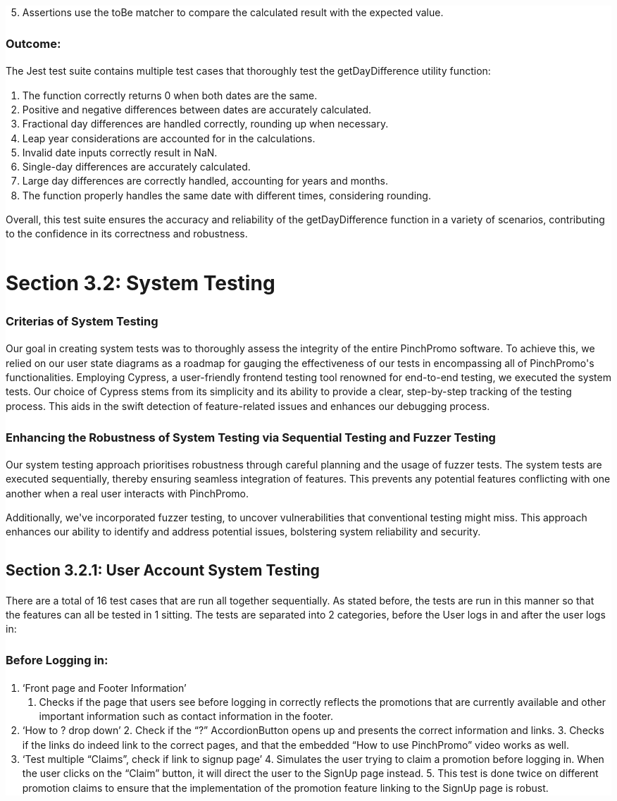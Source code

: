 5. Assertions use the toBe matcher to compare the calculated result with the expected value.

### Outcome:

The Jest test suite contains multiple test cases that thoroughly test the getDayDifference utility function:

1. The function correctly returns 0 when both dates are the same.
2. Positive and negative differences between dates are accurately calculated.
3. Fractional day differences are handled correctly, rounding up when necessary.
4. Leap year considerations are accounted for in the calculations.
5. Invalid date inputs correctly result in NaN.
6. Single-day differences are accurately calculated.
7. Large day differences are correctly handled, accounting for years and months.
8. The function properly handles the same date with different times, considering rounding.

Overall, this test suite ensures the accuracy and reliability of the getDayDifference function in a variety of scenarios, contributing to the confidence in its correctness and robustness.

# Section 3.2: System Testing

### Criterias of System Testing

Our goal in creating system tests was to thoroughly assess the integrity of the entire PinchPromo software. To achieve this, we relied on our user state diagrams as a roadmap for gauging the effectiveness of our tests in encompassing all of PinchPromo's functionalities. Employing Cypress, a user-friendly frontend testing tool renowned for end-to-end testing, we executed the system tests. Our choice of Cypress stems from its simplicity and its ability to provide a clear, step-by-step tracking of the testing process. This aids in the swift detection of feature-related issues and enhances our debugging process.

### Enhancing the Robustness of System Testing via Sequential Testing and Fuzzer Testing

Our system testing approach prioritises robustness through careful planning and the usage of fuzzer tests. The system tests are executed sequentially, thereby ensuring seamless integration of features. This prevents any potential features conflicting with one another when a real user interacts with PinchPromo.

Additionally, we've incorporated fuzzer testing, to uncover vulnerabilities that conventional testing might miss. This approach enhances our ability to identify and address potential issues, bolstering system reliability and security.

## Section 3.2.1: User Account System Testing

There are a total of 16 test cases that are run all together sequentially. As stated before, the tests are run in this manner so that the features can all be tested in 1 sitting. The tests are separated into 2 categories, before the User logs in and after the user logs in:

### Before Logging in:

1. ‘Front page and Footer Information’
   1. Checks if the page that users see before logging in correctly reflects the promotions that are currently available and other important information such as contact information in the footer.
2. ‘How to ? drop down’ 2. Check if the “?” AccordionButton opens up and presents the correct information and links. 3. Checks if the links do indeed link to the correct pages, and that the embedded “How to use PinchPromo” video works as well.
3. ‘Test multiple “Claims”, check if link to signup page’ 4. Simulates the user trying to claim a promotion before logging in. When the user clicks on the “Claim” button, it will direct the user to the SignUp page instead. 5. This test is done twice on different promotion claims to ensure that the implementation of the promotion feature linking to the SignUp page is robust.